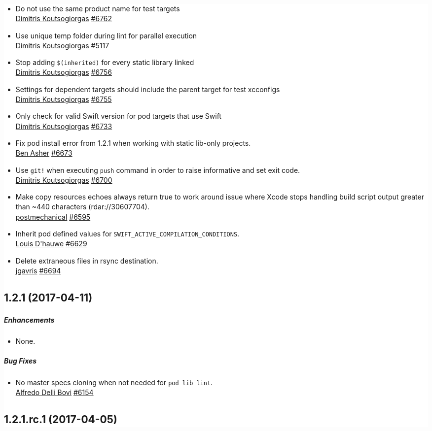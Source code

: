 * Do not use the same product name for test targets  
  [Dimitris Koutsogiorgas](https://github.com/dnkoutso)
  [#6762](https://github.com/CocoaPods/CocoaPods/pull/6762)

* Use unique temp folder during lint for parallel execution  
  [Dimitris Koutsogiorgas](https://github.com/dnkoutso)
  [#5117](https://github.com/CocoaPods/CocoaPods/issues/5117)

* Stop adding `$(inherited)` for every static library linked  
  [Dimitris Koutsogiorgas](https://github.com/dnkoutso)
  [#6756](https://github.com/CocoaPods/CocoaPods/pull/6756)

* Settings for dependent targets should include the parent target for test xcconfigs  
  [Dimitris Koutsogiorgas](https://github.com/dnkoutso)
  [#6755](https://github.com/CocoaPods/CocoaPods/pull/6755)

* Only check for valid Swift version for pod targets that use Swift  
  [Dimitris Koutsogiorgas](https://github.com/dnkoutso)
  [#6733](https://github.com/CocoaPods/CocoaPods/pull/6733) 

* Fix pod install error from 1.2.1 when working with static lib-only projects.  
  [Ben Asher](https://github.com/benasher44)
  [#6673](https://github.com/CocoaPods/CocoaPods/issues/6673)

* Use `git!` when executing `push` command in order to raise informative and set exit code.  
  [Dimitris Koutsogiorgas](https://github.com/dnkoutso)
  [#6700](https://github.com/CocoaPods/CocoaPods/pull/6700) 

* Make copy resources echoes always return true to work around issue where Xcode stops handling build script output greater than \~440 characters (rdar://30607704).  
  [postmechanical](https://github.com/postmechanical)
  [#6595](https://github.com/CocoaPods/CocoaPods/issues/6595)

* Inherit pod defined values for `SWIFT_ACTIVE_COMPILATION_CONDITIONS`.  
  [Louis D'hauwe](https://github.com/louisdh)
  [#6629](https://github.com/CocoaPods/CocoaPods/pull/6629)
  
* Delete extraneous files in rsync destination.  
  [jgavris](https://github.com/jgavris)
  [#6694](https://github.com/CocoaPods/CocoaPods/pull/6694)
  
## 1.2.1 (2017-04-11)

##### Enhancements

* None.  

##### Bug Fixes

* No master specs cloning when not needed for `pod lib lint`.  
  [Alfredo Delli Bovi](https://github.com/adellibovi)
  [#6154](https://github.com/CocoaPods/CocoaPods/issues/6154)


## 1.2.1.rc.1 (2017-04-05)
